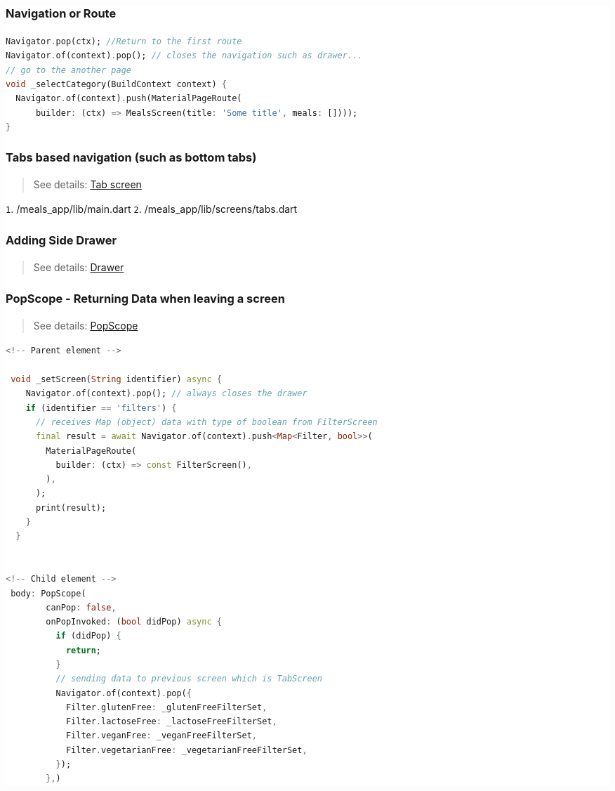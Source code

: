 ### Navigation or Route

```dart
Navigator.pop(ctx); //Return to the first route
Navigator.of(context).pop(); // closes the navigation such as drawer...
// go to the another page
void _selectCategory(BuildContext context) {
  Navigator.of(context).push(MaterialPageRoute(
      builder: (ctx) => MealsScreen(title: 'Some title', meals: [])));
}

```

### Tabs based navigation (such as bottom tabs)

> See details: [Tab screen](meals_app/lib/screens/tabs.dart)

`1`. /meals_app/lib/main.dart
`2`. /meals_app/lib/screens/tabs.dart

### Adding Side Drawer

> See details: [Drawer](meals_app/lib/widgets/main_drawer.dart)

### PopScope - Returning Data when leaving a screen

> See details: [PopScope](meals_app/lib/screens/filters.dart)

```dart
<!-- Parent element -->

 void _setScreen(String identifier) async {
    Navigator.of(context).pop(); // always closes the drawer
    if (identifier == 'filters') {
      // receives Map (object) data with type of boolean from FilterScreen
      final result = await Navigator.of(context).push<Map<Filter, bool>>(
        MaterialPageRoute(
          builder: (ctx) => const FilterScreen(),
        ),
      );
      print(result);
    }
  }


<!-- Child element -->
 body: PopScope(
        canPop: false,
        onPopInvoked: (bool didPop) async {
          if (didPop) {
            return;
          }
          // sending data to previous screen which is TabScreen
          Navigator.of(context).pop({
            Filter.glutenFree: _glutenFreeFilterSet,
            Filter.lactoseFree: _lactoseFreeFilterSet,
            Filter.veganFree: _veganFreeFilterSet,
            Filter.vegetarianFree: _vegetarianFreeFilterSet,
          });
        },)
```

